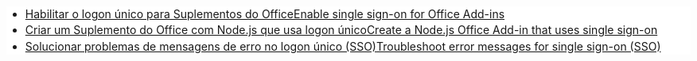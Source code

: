 - [<span data-ttu-id="cc1dc-196">Habilitar o logon único para Suplementos do Office</span><span class="sxs-lookup"><span data-stu-id="cc1dc-196">Enable single sign-on for Office Add-ins</span></span>](../develop/sso-in-office-add-ins.md)
- [<span data-ttu-id="cc1dc-197">Criar um Suplemento do Office com Node.js que usa logon único</span><span class="sxs-lookup"><span data-stu-id="cc1dc-197">Create a Node.js Office Add-in that uses single sign-on</span></span>](../develop/create-sso-office-add-ins-nodejs.md)
- [<span data-ttu-id="cc1dc-198">Solucionar problemas de mensagens de erro no logon único (SSO)</span><span class="sxs-lookup"><span data-stu-id="cc1dc-198">Troubleshoot error messages for single sign-on (SSO)</span></span>](../develop/troubleshoot-sso-in-office-add-ins.md)